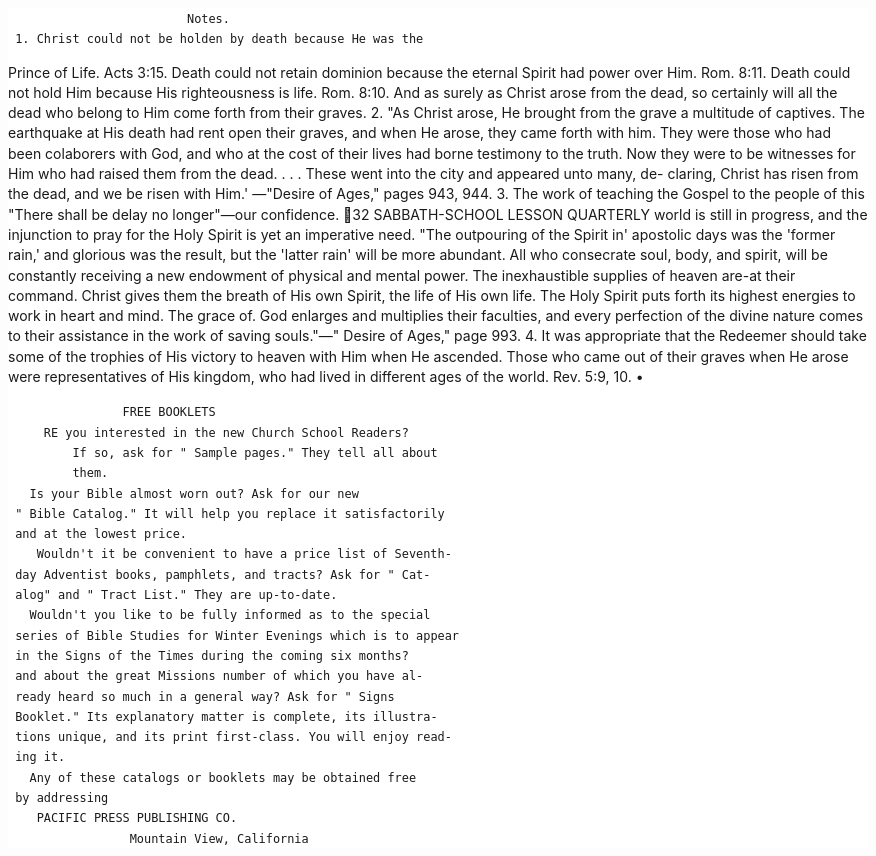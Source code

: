                              Notes.
     1. Christ could not be holden by death because He was the
Prince of Life. Acts 3:15. Death could not retain dominion
because the eternal Spirit had power over Him. Rom. 8:11. Death
could not hold Him because His righteousness is life. Rom. 8:10.
And as surely as Christ arose from the dead, so certainly will all
the dead who belong to Him come forth from their graves.
     2. "As Christ arose, He brought from the grave a multitude
of captives. The earthquake at His death had rent open their
graves, and when He arose, they came forth with him. They
were those who had been colaborers with God, and who at the cost
of their lives had borne testimony to the truth. Now they
were to be witnesses for Him who had raised them from the dead.
. . . These went into the city and appeared unto many, de-
claring, Christ has risen from the dead, and we be risen with
Him.' —"Desire of Ages," pages 943, 944.
     3. The work of teaching the Gospel to the people of this
     "There shall be delay no longer"—our confidence.
32        SABBATH-SCHOOL LESSON QUARTERLY
world is still in progress, and the injunction to pray for the
Holy Spirit is yet an imperative need. "The outpouring of the
Spirit in' apostolic days was the 'former rain,' and glorious was
the result, but the 'latter rain' will be more abundant. All who
consecrate soul, body, and spirit, will be constantly receiving a
new endowment of physical and mental power. The inexhaustible
supplies of heaven are-at their command. Christ gives them the
breath of His own Spirit, the life of His own life. The Holy
Spirit puts forth its highest energies to work in heart and mind.
The grace of. God enlarges and multiplies their faculties, and
every perfection of the divine nature comes to their assistance
in the work of saving souls."—" Desire of Ages," page 993.
    4. It was appropriate that the Redeemer should take some of
the trophies of His victory to heaven with Him when He
ascended. Those who came out of their graves when He arose
were representatives of His kingdom, who had lived in different
ages of the world. Rev. 5:9, 10. •


                    FREE BOOKLETS
         RE you interested in the new Church School Readers?
             If so, ask for " Sample pages." They tell all about
             them.
       Is your Bible almost worn out? Ask for our new
     " Bible Catalog." It will help you replace it satisfactorily
     and at the lowest price.
        Wouldn't it be convenient to have a price list of Seventh-
     day Adventist books, pamphlets, and tracts? Ask for " Cat-
     alog" and " Tract List." They are up-to-date.
       Wouldn't you like to be fully informed as to the special
     series of Bible Studies for Winter Evenings which is to appear
     in the Signs of the Times during the coming six months?
     and about the great Missions number of which you have al-
     ready heard so much in a general way? Ask for " Signs
     Booklet." Its explanatory matter is complete, its illustra-
     tions unique, and its print first-class. You will enjoy read-
     ing it.
       Any of these catalogs or booklets may be obtained free
     by addressing
        PACIFIC PRESS PUBLISHING CO.
                     Mountain View, California
